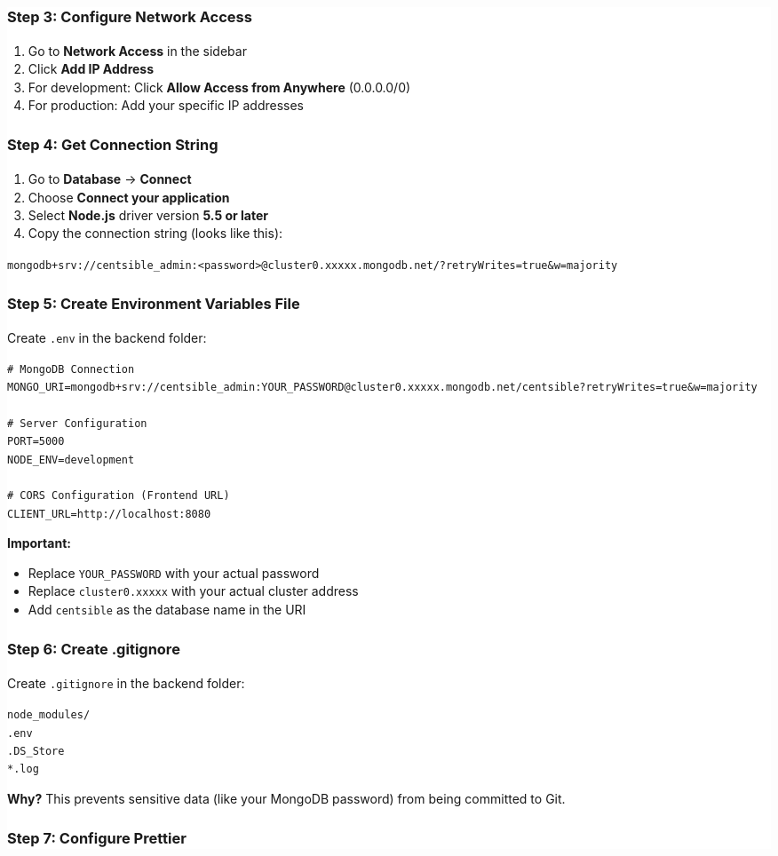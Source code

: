 ### Step 3: Configure Network Access

1. Go to **Network Access** in the sidebar
2. Click **Add IP Address**
3. For development: Click **Allow Access from Anywhere** (0.0.0.0/0)
4. For production: Add your specific IP addresses

### Step 4: Get Connection String

1. Go to **Database** → **Connect**
2. Choose **Connect your application**
3. Select **Node.js** driver version **5.5 or later**
4. Copy the connection string (looks like this):

```
mongodb+srv://centsible_admin:<password>@cluster0.xxxxx.mongodb.net/?retryWrites=true&w=majority
```

### Step 5: Create Environment Variables File

Create `.env` in the backend folder:

```env
# MongoDB Connection
MONGO_URI=mongodb+srv://centsible_admin:YOUR_PASSWORD@cluster0.xxxxx.mongodb.net/centsible?retryWrites=true&w=majority

# Server Configuration
PORT=5000
NODE_ENV=development

# CORS Configuration (Frontend URL)
CLIENT_URL=http://localhost:8080
```

**Important:**
- Replace `YOUR_PASSWORD` with your actual password
- Replace `cluster0.xxxxx` with your actual cluster address
- Add `centsible` as the database name in the URI

### Step 6: Create .gitignore

Create `.gitignore` in the backend folder:

```
node_modules/
.env
.DS_Store
*.log
```

**Why?** This prevents sensitive data (like your MongoDB password) from being committed to Git.

### Step 7: Configure Prettier
